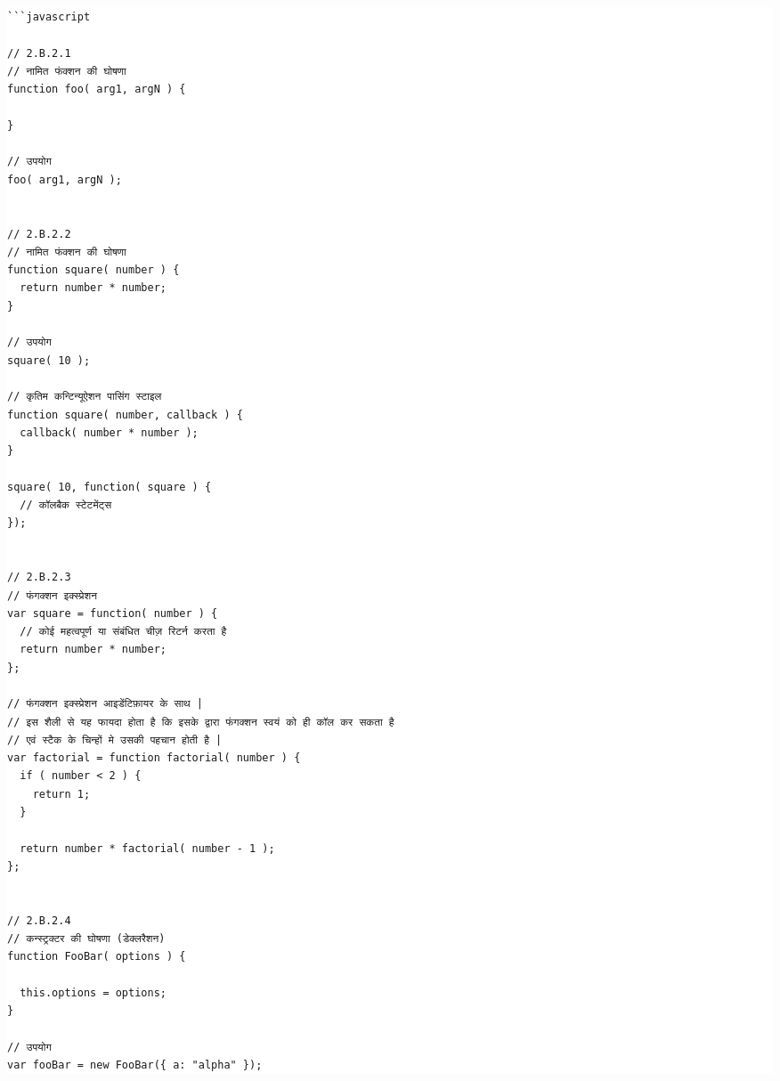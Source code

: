     ```javascript

    // 2.B.2.1
    // नामित फंक्शन की घोषणा
    function foo( arg1, argN ) {

    }

    // उपयोग
    foo( arg1, argN );


    // 2.B.2.2
    // नामित फंक्शन की घोषणा
    function square( number ) {
      return number * number;
    }

    // उपयोग
    square( 10 );

    // कृतिम कन्टिन्यूऐशन पासिंग स्टाइल
    function square( number, callback ) {
      callback( number * number );
    }

    square( 10, function( square ) {
      // कॉलबैक स्टेटमेंट्स
    });


    // 2.B.2.3
    // फंगक्शन इक्स्प्रेशन
    var square = function( number ) {
      // कोई महत्वपूर्ण या संबंधित चीज़ रिटर्न करता है
      return number * number;
    };

    // फंगक्शन इक्स्प्रेशन आइडेंटिफ़ायर के साथ |
    // इस शैली से यह फायदा होता है कि इसके द्वारा फंगक्शन स्वयं को ही कॉल कर सकता है 
    // एवं स्टैक के चिन्हों मे उसकी पहचान होती है |
    var factorial = function factorial( number ) {
      if ( number < 2 ) {
        return 1;
      }

      return number * factorial( number - 1 );
    };


    // 2.B.2.4
    // कन्स्ट्रक्टर की घोषणा (डेक्लरैशन)
    function FooBar( options ) {

      this.options = options;
    }

    // उपयोग
    var fooBar = new FooBar({ a: "alpha" });
